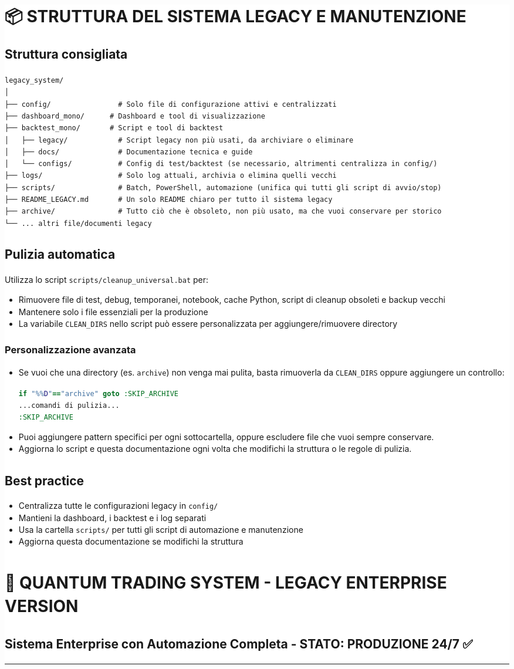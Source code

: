 # 📦 STRUTTURA DEL SISTEMA LEGACY E MANUTENZIONE


## Struttura consigliata

```
legacy_system/
│
├── config/                # Solo file di configurazione attivi e centralizzati
├── dashboard_mono/      # Dashboard e tool di visualizzazione
├── backtest_mono/       # Script e tool di backtest
│   ├── legacy/            # Script legacy non più usati, da archiviare o eliminare
│   ├── docs/              # Documentazione tecnica e guide
│   └── configs/           # Config di test/backtest (se necessario, altrimenti centralizza in config/)
├── logs/                  # Solo log attuali, archivia o elimina quelli vecchi
├── scripts/               # Batch, PowerShell, automazione (unifica qui tutti gli script di avvio/stop)
├── README_LEGACY.md       # Un solo README chiaro per tutto il sistema legacy
├── archive/               # Tutto ciò che è obsoleto, non più usato, ma che vuoi conservare per storico
└── ... altri file/documenti legacy
```


## Pulizia automatica

Utilizza lo script `scripts/cleanup_universal.bat` per:
- Rimuovere file di test, debug, temporanei, notebook, cache Python, script di cleanup obsoleti e backup vecchi
- Mantenere solo i file essenziali per la produzione
- La variabile `CLEAN_DIRS` nello script può essere personalizzata per aggiungere/rimuovere directory

### Personalizzazione avanzata
- Se vuoi che una directory (es. `archive`) non venga mai pulita, basta rimuoverla da `CLEAN_DIRS` oppure aggiungere un controllo:
  ```bat
  if "%%D"=="archive" goto :SKIP_ARCHIVE
  ...comandi di pulizia...
  :SKIP_ARCHIVE
  ```
- Puoi aggiungere pattern specifici per ogni sottocartella, oppure escludere file che vuoi sempre conservare.
- Aggiorna lo script e questa documentazione ogni volta che modifichi la struttura o le regole di pulizia.

## Best practice
- Centralizza tutte le configurazioni legacy in `config/`
- Mantieni la dashboard, i backtest e i log separati
- Usa la cartella `scripts/` per tutti gli script di automazione e manutenzione
- Aggiorna questa documentazione se modifichi la struttura
# 🎯 QUANTUM TRADING SYSTEM - LEGACY ENTERPRISE VERSION
## Sistema Enterprise con Automazione Completa - STATO: PRODUZIONE 24/7 ✅

---